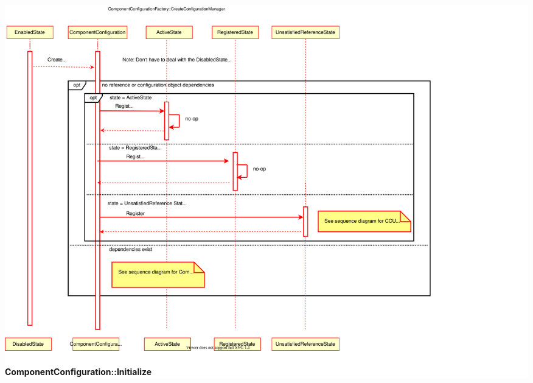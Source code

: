 <img src="0008-configadmin-ds-integration/ComponentConfigurationCreateConfigurationManager.svg" style="width:700px"/>

</html>

#### ComponentConfiguration::Initialize
<html>
